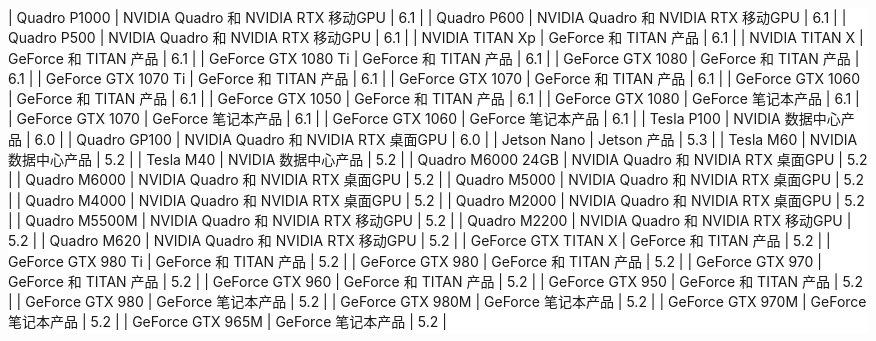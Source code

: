 | Quadro P1000 | NVIDIA Quadro 和 NVIDIA RTX 移动GPU | 6.1 |
| Quadro P600 | NVIDIA Quadro 和 NVIDIA RTX 移动GPU | 6.1 |
| Quadro P500 | NVIDIA Quadro 和 NVIDIA RTX 移动GPU | 6.1 |
| NVIDIA TITAN Xp | GeForce 和 TITAN 产品 | 6.1 |
| NVIDIA TITAN X | GeForce 和 TITAN 产品 | 6.1 |
| GeForce GTX 1080 Ti | GeForce 和 TITAN 产品 | 6.1 |
| GeForce GTX 1080 | GeForce 和 TITAN 产品 | 6.1 |
| GeForce GTX 1070 Ti | GeForce 和 TITAN 产品 | 6.1 |
| GeForce GTX 1070 | GeForce 和 TITAN 产品 | 6.1 |
| GeForce GTX 1060 | GeForce 和 TITAN 产品 | 6.1 |
| GeForce GTX 1050 | GeForce 和 TITAN 产品 | 6.1 |
| GeForce GTX 1080 | GeForce 笔记本产品 | 6.1 |
| GeForce GTX 1070 | GeForce 笔记本产品 | 6.1 |
| GeForce GTX 1060 | GeForce 笔记本产品 | 6.1 |
| Tesla P100 | NVIDIA 数据中心产品 | 6.0 |
| Quadro GP100 | NVIDIA Quadro 和 NVIDIA RTX 桌面GPU | 6.0 |
| Jetson Nano | Jetson 产品 | 5.3 |
| Tesla M60 | NVIDIA 数据中心产品 | 5.2 |
| Tesla M40 | NVIDIA 数据中心产品 | 5.2 |
| Quadro M6000 24GB | NVIDIA Quadro 和 NVIDIA RTX 桌面GPU | 5.2 |
| Quadro M6000 | NVIDIA Quadro 和 NVIDIA RTX 桌面GPU | 5.2 |
| Quadro M5000 | NVIDIA Quadro 和 NVIDIA RTX 桌面GPU | 5.2 |
| Quadro M4000 | NVIDIA Quadro 和 NVIDIA RTX 桌面GPU | 5.2 |
| Quadro M2000 | NVIDIA Quadro 和 NVIDIA RTX 桌面GPU | 5.2 |
| Quadro M5500M | NVIDIA Quadro 和 NVIDIA RTX 移动GPU | 5.2 |
| Quadro M2200 | NVIDIA Quadro 和 NVIDIA RTX 移动GPU | 5.2 |
| Quadro M620 | NVIDIA Quadro 和 NVIDIA RTX 移动GPU | 5.2 |
| GeForce GTX TITAN X | GeForce 和 TITAN 产品 | 5.2 |
| GeForce GTX 980 Ti | GeForce 和 TITAN 产品 | 5.2 |
| GeForce GTX 980 | GeForce 和 TITAN 产品 | 5.2 |
| GeForce GTX 970 | GeForce 和 TITAN 产品 | 5.2 |
| GeForce GTX 960 | GeForce 和 TITAN 产品 | 5.2 |
| GeForce GTX 950 | GeForce 和 TITAN 产品 | 5.2 |
| GeForce GTX 980 | GeForce 笔记本产品 | 5.2 |
| GeForce GTX 980M | GeForce 笔记本产品 | 5.2 |
| GeForce GTX 970M | GeForce 笔记本产品 | 5.2 |
| GeForce GTX 965M | GeForce 笔记本产品 | 5.2 |